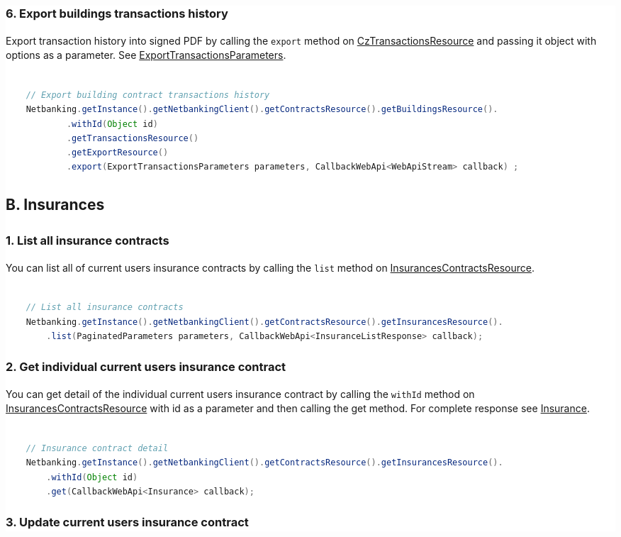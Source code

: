 ### 6. Export buildings transactions history

Export transaction history into signed PDF by calling the `export` method on [CzTransactionsResource](../netbanking/src/main/java/cz/csas/netbanking/CzTransactionsResource.java) and passing it object with options as a parameter. See [ExportTransactionsParameters](../netbanking/src/main/java/cz/csas/netbanking/ExportTransactionsParameters.java).

```java

    // Export building contract transactions history
    Netbanking.getInstance().getNetbankingClient().getContractsResource().getBuildingsResource().
            .withId(Object id)
            .getTransactionsResource()
            .getExportResource()
            .export(ExportTransactionsParameters parameters, CallbackWebApi<WebApiStream> callback) ;

```

## B. Insurances

### 1. List all insurance contracts
You can list all of current users insurance contracts by calling the `list` method on [InsurancesContractsResource](../netbanking/src/main/java/cz/csas/netbanking/contracts/insurances/InsurancesContractsResource.java). 

```java

    // List all insurance contracts
    Netbanking.getInstance().getNetbankingClient().getContractsResource().getInsurancesResource().
        .list(PaginatedParameters parameters, CallbackWebApi<InsuranceListResponse> callback);

```

### 2. Get individual current users insurance contract

You can get detail of the individual current users insurance contract by calling the `withId` method on [InsurancesContractsResource](../netbanking/src/main/java/cz/csas/netbanking/contracts/insurances/InsurancesContractsResource.java) with id as a parameter and then calling the get method. For complete response see [Insurance](../netbanking/src/main/java/cz/csas/netbanking/contracts/insurances/Insurance.java).

```java

    // Insurance contract detail
    Netbanking.getInstance().getNetbankingClient().getContractsResource().getInsurancesResource().
        .withId(Object id)
        .get(CallbackWebApi<Insurance> callback);

```

### 3. Update current users insurance contract
